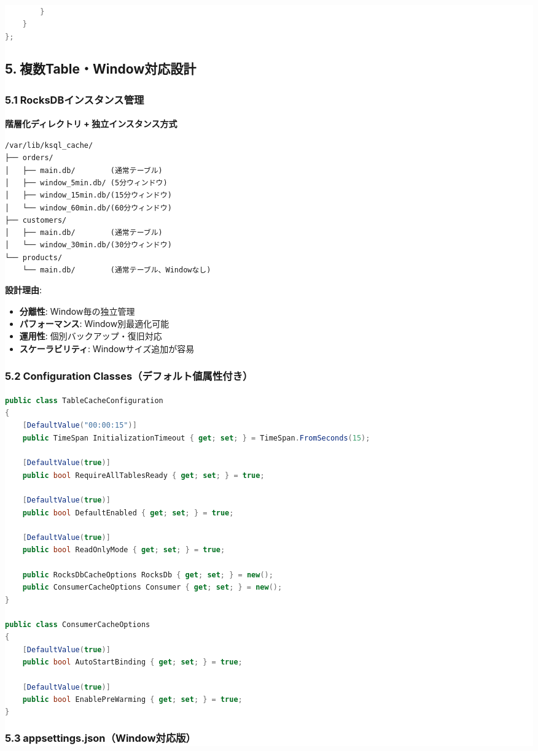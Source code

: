 ```csharp
        }
    }
};
```

## 5. 複数Table・Window対応設計
### 5.1 RocksDBインスタンス管理

**階層化ディレクトリ + 独立インスタンス方式**
```
/var/lib/ksql_cache/
├── orders/
│   ├── main.db/        (通常テーブル)
│   ├── window_5min.db/ (5分ウィンドウ)
│   ├── window_15min.db/(15分ウィンドウ)
│   └── window_60min.db/(60分ウィンドウ)
├── customers/
│   ├── main.db/        (通常テーブル)
│   └── window_30min.db/(30分ウィンドウ)
└── products/
    └── main.db/        (通常テーブル、Windowなし)
```

**設計理由**:
- **分離性**: Window毎の独立管理
- **パフォーマンス**: Window別最適化可能
- **運用性**: 個別バックアップ・復旧対応
- **スケーラビリティ**: Windowサイズ追加が容易
### 5.2 Configuration Classes（デフォルト値属性付き）

```csharp
public class TableCacheConfiguration
{
    [DefaultValue("00:00:15")]
    public TimeSpan InitializationTimeout { get; set; } = TimeSpan.FromSeconds(15);
    
    [DefaultValue(true)]
    public bool RequireAllTablesReady { get; set; } = true;
    
    [DefaultValue(true)]
    public bool DefaultEnabled { get; set; } = true;
    
    [DefaultValue(true)]
    public bool ReadOnlyMode { get; set; } = true;
    
    public RocksDbCacheOptions RocksDb { get; set; } = new();
    public ConsumerCacheOptions Consumer { get; set; } = new();
}

public class ConsumerCacheOptions
{
    [DefaultValue(true)]
    public bool AutoStartBinding { get; set; } = true;
    
    [DefaultValue(true)]
    public bool EnablePreWarming { get; set; } = true;
}
```
### 5.3 appsettings.json（Window対応版）
